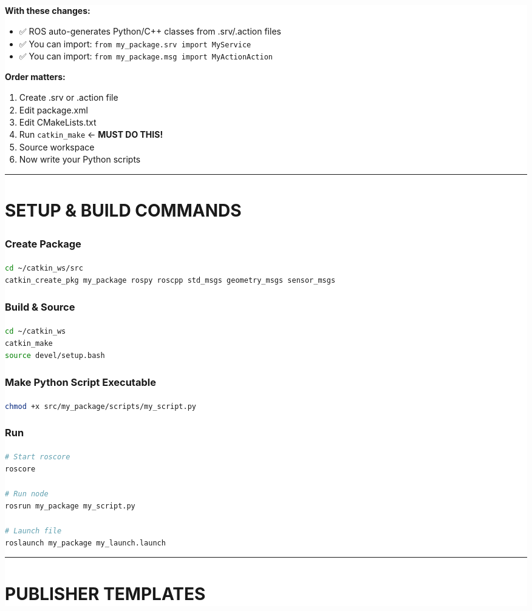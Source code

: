 **With these changes:**
- ✅ ROS auto-generates Python/C++ classes from .srv/.action files
- ✅ You can import: `from my_package.srv import MyService`
- ✅ You can import: `from my_package.msg import MyActionAction`

**Order matters:**
1. Create .srv or .action file
2. Edit package.xml
3. Edit CMakeLists.txt
4. Run `catkin_make` ← **MUST DO THIS!**
5. Source workspace
6. Now write your Python scripts

---

# SETUP & BUILD COMMANDS

### Create Package
```bash
cd ~/catkin_ws/src
catkin_create_pkg my_package rospy roscpp std_msgs geometry_msgs sensor_msgs
```

### Build & Source
```bash
cd ~/catkin_ws
catkin_make
source devel/setup.bash
```

### Make Python Script Executable
```bash
chmod +x src/my_package/scripts/my_script.py
```

### Run
```bash
# Start roscore
roscore

# Run node
rosrun my_package my_script.py

# Launch file
roslaunch my_package my_launch.launch
```

---

# PUBLISHER TEMPLATES
